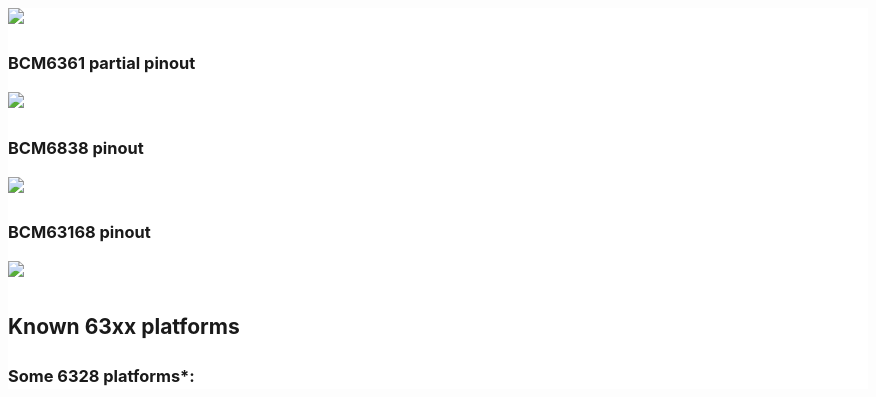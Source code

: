 [![](/_media/media/datasheets/bcm6368_kpbg_pinout.png?h=300&tok=2b2070)](/_media/media/datasheets/bcm6368_kpbg_pinout.png "media:datasheets:bcm6368_kpbg_pinout.png")

### BCM6361 partial pinout

[![](/_media/media/datasheets/bcm6361ekfebg.png?h=300&tok=284adc)](/_media/media/datasheets/bcm6361ekfebg.png "media:datasheets:bcm6361ekfebg.png")

### BCM6838 pinout

[![](/_media/media/datasheets/bcm6838_pinout.png?h=300&tok=440d5b)](/_media/media/datasheets/bcm6838_pinout.png "media:datasheets:bcm6838_pinout.png")

### BCM63168 pinout

[![](/_media/media/datasheets/bcm63168_kfebg_pinout.png?h=300&tok=497465)](/_media/media/datasheets/bcm63168_kfebg_pinout.png "media:datasheets:bcm63168_kfebg_pinout.png")

## Known 63xx platforms

### Some 6328 platforms\*:
